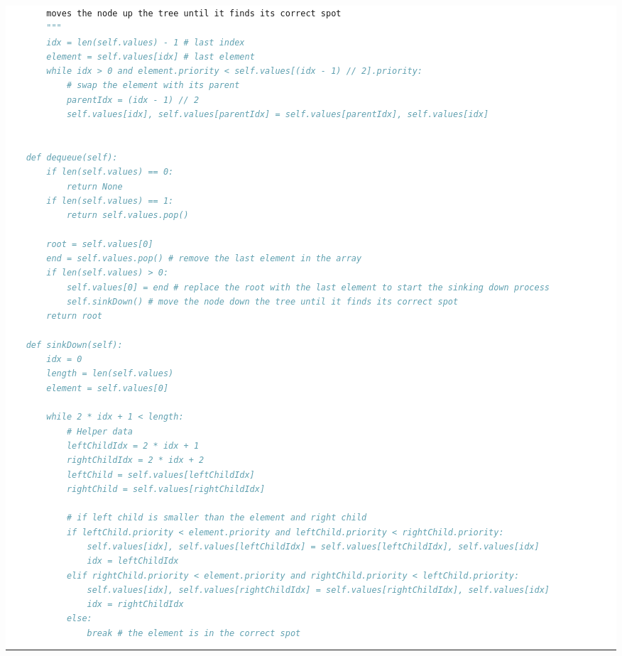 ```py
        moves the node up the tree until it finds its correct spot
        """
        idx = len(self.values) - 1 # last index
        element = self.values[idx] # last element
        while idx > 0 and element.priority < self.values[(idx - 1) // 2].priority:
            # swap the element with its parent
            parentIdx = (idx - 1) // 2
            self.values[idx], self.values[parentIdx] = self.values[parentIdx], self.values[idx]


    def dequeue(self):
        if len(self.values) == 0:
            return None
        if len(self.values) == 1:
            return self.values.pop()

        root = self.values[0]
        end = self.values.pop() # remove the last element in the array
        if len(self.values) > 0:
            self.values[0] = end # replace the root with the last element to start the sinking down process
            self.sinkDown() # move the node down the tree until it finds its correct spot
        return root

    def sinkDown(self):
        idx = 0
        length = len(self.values)
        element = self.values[0]

        while 2 * idx + 1 < length:
            # Helper data
            leftChildIdx = 2 * idx + 1
            rightChildIdx = 2 * idx + 2
            leftChild = self.values[leftChildIdx]
            rightChild = self.values[rightChildIdx]

            # if left child is smaller than the element and right child
            if leftChild.priority < element.priority and leftChild.priority < rightChild.priority:
                self.values[idx], self.values[leftChildIdx] = self.values[leftChildIdx], self.values[idx]
                idx = leftChildIdx
            elif rightChild.priority < element.priority and rightChild.priority < leftChild.priority:
                self.values[idx], self.values[rightChildIdx] = self.values[rightChildIdx], self.values[idx]
                idx = rightChildIdx
            else:
                break # the element is in the correct spot
```

---
